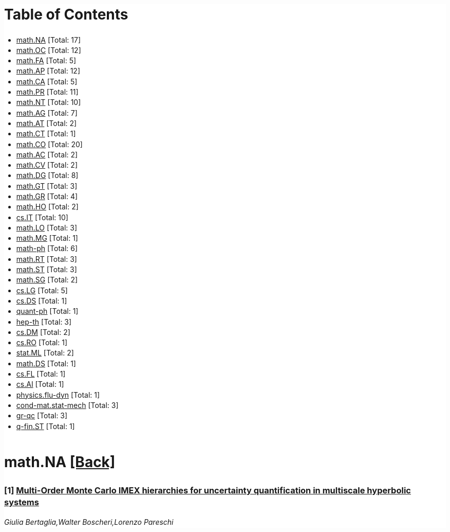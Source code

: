 <div id=toc></div>

# Table of Contents

- [math.NA](#math.NA) [Total: 17]
- [math.OC](#math.OC) [Total: 12]
- [math.FA](#math.FA) [Total: 5]
- [math.AP](#math.AP) [Total: 12]
- [math.CA](#math.CA) [Total: 5]
- [math.PR](#math.PR) [Total: 11]
- [math.NT](#math.NT) [Total: 10]
- [math.AG](#math.AG) [Total: 7]
- [math.AT](#math.AT) [Total: 2]
- [math.CT](#math.CT) [Total: 1]
- [math.CO](#math.CO) [Total: 20]
- [math.AC](#math.AC) [Total: 2]
- [math.CV](#math.CV) [Total: 2]
- [math.DG](#math.DG) [Total: 8]
- [math.GT](#math.GT) [Total: 3]
- [math.GR](#math.GR) [Total: 4]
- [math.HO](#math.HO) [Total: 2]
- [cs.IT](#cs.IT) [Total: 10]
- [math.LO](#math.LO) [Total: 3]
- [math.MG](#math.MG) [Total: 1]
- [math-ph](#math-ph) [Total: 6]
- [math.RT](#math.RT) [Total: 3]
- [math.ST](#math.ST) [Total: 3]
- [math.SG](#math.SG) [Total: 2]
- [cs.LG](#cs.LG) [Total: 5]
- [cs.DS](#cs.DS) [Total: 1]
- [quant-ph](#quant-ph) [Total: 1]
- [hep-th](#hep-th) [Total: 3]
- [cs.DM](#cs.DM) [Total: 2]
- [cs.RO](#cs.RO) [Total: 1]
- [stat.ML](#stat.ML) [Total: 2]
- [math.DS](#math.DS) [Total: 1]
- [cs.FL](#cs.FL) [Total: 1]
- [cs.AI](#cs.AI) [Total: 1]
- [physics.flu-dyn](#physics.flu-dyn) [Total: 1]
- [cond-mat.stat-mech](#cond-mat.stat-mech) [Total: 3]
- [gr-qc](#gr-qc) [Total: 3]
- [q-fin.ST](#q-fin.ST) [Total: 1]


<div id='math.NA'></div>

# math.NA [[Back]](#toc)

### [1] [Multi-Order Monte Carlo IMEX hierarchies for uncertainty quantification in multiscale hyperbolic systems](https://arxiv.org/abs/2508.20187)
*Giulia Bertaglia,Walter Boscheri,Lorenzo Pareschi*
